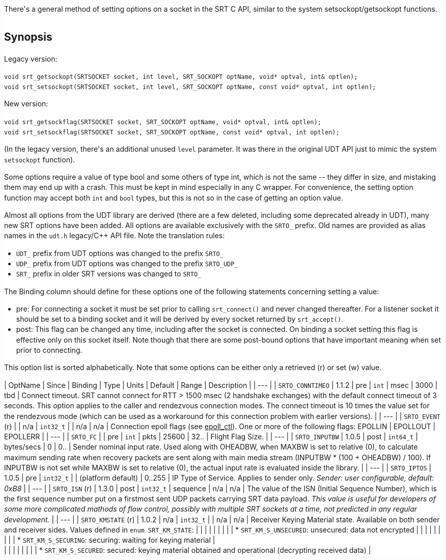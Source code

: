 There's a general method of setting options on a socket in the SRT C API, similar
to the system setsockopt/getsockopt functions.

Synopsis
--------

Legacy version:

    void srt_getsockopt(SRTSOCKET socket, int level, SRT_SOCKOPT optName, void* optval, int& optlen);
    void srt_setsockopt(SRTSOCKET socket, int level, SRT_SOCKOPT optName, const void* optval, int optlen);

New version:

    void srt_getsockflag(SRTSOCKET socket, SRT_SOCKOPT optName, void* optval, int& optlen);
    void srt_setsockflag(SRTSOCKET socket, SRT_SOCKOPT optName, const void* optval, int optlen);

(In the legacy version, there's an additional unused `level` parameter. It was there
in the original UDT API just to mimic the system `setsockopt` function).

Some options require a value of type bool and some others of type int, which is
not the same -- they differ in size, and mistaking them may end up with a crash.
This must be kept in mind especially in any C wrapper. For convenience, the
setting option function may accept both `int` and `bool` types, but this is
not so in the case of getting an option value.

Almost all options from the UDT library are derived (there are a few deleted, including
some deprecated already in UDT), many new SRT options have been added.
All options are available exclusively with the `SRTO_` prefix. Old names are provided as
alias names in the `udt.h` legacy/C++ API file. Note the translation rules:
* `UDT_` prefix from UDT options was changed to the prefix `SRTO_`
* `UDP_` prefix from UDT options was changed to the prefix `SRTO_UDP_`
* `SRT_` prefix in older SRT versions was changed to `SRTO_`

The Binding column should define for these options one of the following
statements concerning setting a value:

* pre: For connecting a socket it must be set prior to calling `srt_connect()`
and never changed thereafter. For a listener socket it should be set to a binding
socket and it will be derived by every socket returned by `srt_accept()`.
* post: This flag can be changed any time, including after the socket is
connected. On binding a socket setting this flag is effective only on this
socket itself. Note though that there are some post-bound options that have
important meaning when set prior to connecting.

This option list is sorted alphabetically. Note that some options can be
either only a retrieved (r) or set (w) value.

| OptName         | Since | Binding | Type            | Units | Default | Range | Description |
| --- |
| `SRTO_CONNTIMEO` | 1.1.2 | pre  | `int` | msec | 3000 | tbd | Connect timeout. SRT cannot connect for RTT > 1500 msec (2 handshake exchanges) with the default connect timeout of 3 seconds. This option applies to the caller and rendezvous connection modes. The connect timeout is 10 times the value set for the rendezvous mode (which can be used as a workaround for this connection problem with earlier versions). |
| --- |
| `SRTO_EVENT` (r) |   | n/a  | `int32_t` |   | n/a | n/a | Connection epoll flags (see [epoll\_ctl](http://man7.org/linux/man-pages/man2/epoll_ctl.2.html)). One or more of the following flags: EPOLLIN | EPOLLOUT | EPOLLERR |
| --- |
| `SRTO_FC`          |   | pre  | `int` | pkts | 25600 | 32.. | Flight Flag Size. |
| --- |
| `SRTO_INPUTBW`     | 1.0.5 | post  | `int64_t` | bytes/secs | 0 | 0.. | Sender nominal input rate. Used along with OHEADBW, when MAXBW is set to relative (0), to calculate maximum sending rate when recovery packets are sent along with main media stream (INPUTBW * (100 + OHEADBW) / 100). If INPUTBW is not set while MAXBW is set to relative (0), the actual input rate is evaluated inside the library. |
| --- |
| `SRTO_IPTOS`       | 1.0.5 | pre  | `int32_t` |   | (platform default) | 0..255 | IP Type of Service. Applies to sender only. *Sender: user configurable, default: 0xB8* |
| --- |
| `SRTO_ISN` (r) | 1.3.0 | post | `int32_t` | sequence | n/a | n/a | The value of the ISN (Initial Sequence Number), which is the first sequence number put on a firstmost sent UDP packets carrying SRT data payload. *This value is useful for developers of some more complicated mathods of flow control, possibly with multiple SRT sockets at a time, not predicted in any regular development.* |
| --- |
| `SRTO_KMSTATE` (r) | 1.0.2 | n/a  | `int32_t` |   | n/a | n/a | Receiver Keying Material state. Available on both sender and receiver sides. Values defined in `enum SRT_KM_STATE`: | 
|                    |       |      |           |   |     |     | * `SRT_KM_S_UNSECURED`: unsecured: data not encrypted  | 
|                    |       |      |           |   |     |     | * `SRT_KM_S_SECURING`: securing: waiting for keying material |                                        
|                    |       |      |           |   |     |     | * `SRT_KM_S_SECURED`: secured: keying material obtained and operational (decrypting received data) |  